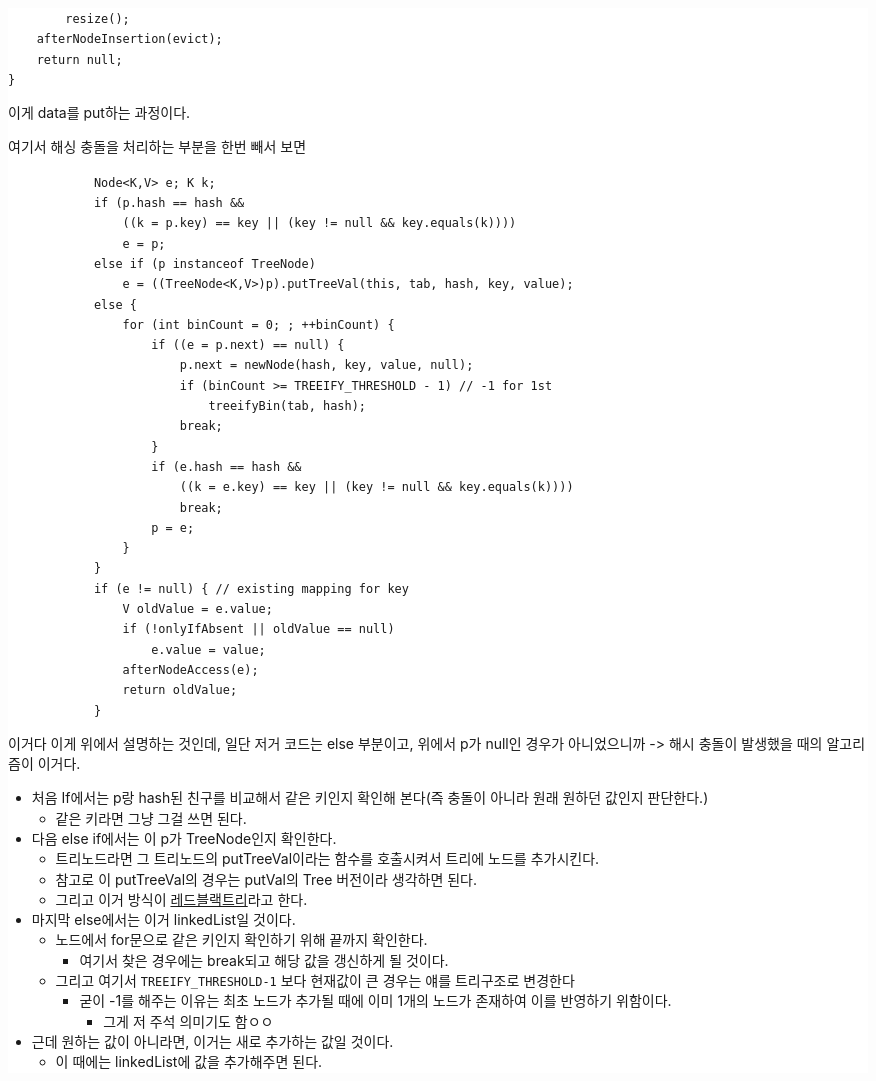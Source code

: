 ```
        resize();
    afterNodeInsertion(evict);
    return null;
}
```

이게 data를 put하는 과정이다.

여기서 해싱 충돌을 처리하는 부분을 한번 빼서 보면

```
            Node<K,V> e; K k;
            if (p.hash == hash &&
                ((k = p.key) == key || (key != null && key.equals(k))))
                e = p;
            else if (p instanceof TreeNode)
                e = ((TreeNode<K,V>)p).putTreeVal(this, tab, hash, key, value);
            else {
                for (int binCount = 0; ; ++binCount) {
                    if ((e = p.next) == null) {
                        p.next = newNode(hash, key, value, null);
                        if (binCount >= TREEIFY_THRESHOLD - 1) // -1 for 1st
                            treeifyBin(tab, hash);
                        break;
                    }
                    if (e.hash == hash &&
                        ((k = e.key) == key || (key != null && key.equals(k))))
                        break;
                    p = e;
                }
            }
            if (e != null) { // existing mapping for key
                V oldValue = e.value;
                if (!onlyIfAbsent || oldValue == null)
                    e.value = value;
                afterNodeAccess(e);
                return oldValue;
            }
```
            
이거다
이게 위에서 설명하는 것인데, 일단 저거 코드는 else 부분이고, 위에서 p가 null인 경우가 아니었으니까 -> 해시 충돌이 발생했을 때의 알고리즘이 이거다.

* 처음 If에서는 p랑 hash된 친구를 비교해서 같은 키인지 확인해 본다(즉 충돌이 아니라 원래 원하던 값인지 판단한다.)
    * 같은 키라면 그냥 그걸 쓰면 된다.
* 다음 else if에서는 이 p가 TreeNode인지 확인한다.
    * 트리노드라면 그 트리노드의 putTreeVal이라는 함수를 호출시켜서 트리에 노드를 추가시킨다.
    * 참고로 이 putTreeVal의 경우는 putVal의 Tree 버전이라 생각하면 된다.
    * 그리고 이거 방식이 [레드블랙트리](https://hello-backend.tistory.com/248)라고 한다.
* 마지막 else에서는 이거 linkedList일 것이다.
    * 노드에서 for문으로 같은 키인지 확인하기 위해 끝까지 확인한다.
        * 여기서 찾은 경우에는 break되고 해당 값을 갱신하게 될 것이다.
    * 그리고 여기서 `TREEIFY_THRESHOLD-1` 보다 현재값이 큰 경우는 얘를 트리구조로 변경한다
        * 굳이 -1를 해주는 이유는 최초 노드가 추가될 때에 이미 1개의 노드가 존재하여 이를 반영하기 위함이다.
            * 그게 저 주석 의미기도 함ㅇㅇ
* 근데 원하는 값이 아니라면, 이거는 새로 추가하는 값일 것이다.
    * 이 때에는 linkedList에 값을 추가해주면 된다.
